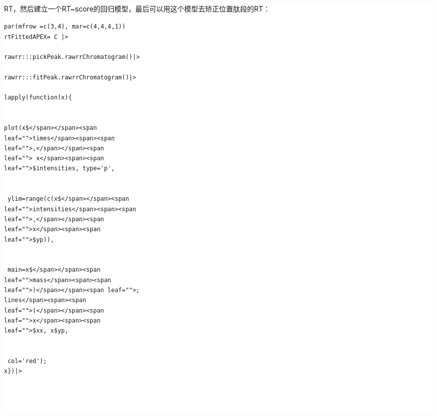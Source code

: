 RT，然后建立一个RT~score的回归模型，最后可以用这个模型去矫正位置肽段的RT：</span></p><pre><span hidden=""><svg viewbox="0 0 450 130" height="13px" width="45px" y="0px" x="0px" version="1.1" xmlns="http://www.w3.org/2000/svg"><ellipse fill="rgb(237,108,96)" stroke-width="2" stroke="rgb(220,60,54)" ry="52" rx="50" cy="65" cx="50"></ellipse><ellipse fill="rgb(247,193,81)" stroke-width="2" stroke="rgb(218,151,33)" ry="52" rx="50" cy="65" cx="225"></ellipse><ellipse fill="rgb(100,200,86)" stroke-width="2" stroke="rgb(27,161,37)" ry="52" rx="50" cy="65" cx="400"></ellipse></svg></span><code><span leaf="">par</span><span><span leaf="">(</span></span><span leaf="">mfrow </span><span><span leaf="">=</span></span><span><span leaf="">c</span></span><span><span leaf="">(</span></span><span><span leaf="">3</span></span><span><span leaf="">,</span></span><span><span leaf="">4</span></span><span><span leaf="">)</span></span><span><span leaf="">,</span></span><span leaf=""> mar</span><span><span leaf="">=</span></span><span><span leaf="">c</span></span><span><span leaf="">(</span></span><span><span leaf="">4</span></span><span><span leaf="">,</span></span><span><span leaf="">4</span></span><span><span leaf="">,</span></span><span><span leaf="">4</span></span><span><span leaf="">,</span></span><span><span leaf="">1</span></span><span><span leaf="">)</span></span><span><span leaf="">)</span></span><br><span leaf="">rtFittedAPEX</span><span><span leaf="">=</span></span><span leaf=""> C </span><span><span leaf="">|&gt;</span></span><br><span leaf="">  rawrr</span><span><span leaf="">:::</span></span><span leaf="">pickPeak.rawrrChromatogram</span><span><span leaf="">(</span></span><span><span leaf="">)</span></span><span><span leaf="">|&gt;</span></span><br><span leaf="">  rawrr</span><span><span leaf="">:::</span></span><span leaf="">fitPeak.rawrrChromatogram</span><span><span leaf="">(</span></span><span><span leaf="">)</span></span><span><span leaf="">|&gt;</span></span><br><span leaf="">  lapply</span><span><span leaf="">(</span></span><span><span leaf="">function</span></span><span><span leaf="">(</span></span><span leaf="">x</span><span><span leaf="">)</span></span><span><span leaf="">{</span></span><br><span leaf="">    plot</span><span><span leaf="">(</span></span><span leaf="">x</span><span><span leaf="">$</span></span><span leaf="">times</span><span><span leaf="">,</span></span><span leaf=""> x</span><span><span leaf="">$</span></span><span leaf="">intensities</span><span><span leaf="">,</span></span><span leaf=""> type</span><span><span leaf="">=</span></span><span><span leaf="">'p'</span></span><span><span leaf="">,</span></span><br><span leaf="">         ylim</span><span><span leaf="">=</span></span><span><span leaf="">range</span></span><span><span leaf="">(</span></span><span><span leaf="">c</span></span><span><span leaf="">(</span></span><span leaf="">x</span><span><span leaf="">$</span></span><span leaf="">intensities</span><span><span leaf="">,</span></span><span leaf="">x</span><span><span leaf="">$</span></span><span leaf="">yp</span><span><span leaf="">)</span></span><span><span leaf="">)</span></span><span><span leaf="">,</span></span><br><span leaf="">         main</span><span><span leaf="">=</span></span><span leaf="">x</span><span><span leaf="">$</span></span><span leaf="">mass</span><span><span leaf="">)</span></span><span leaf="">; lines</span><span><span leaf="">(</span></span><span leaf="">x</span><span><span leaf="">$</span></span><span leaf="">xx</span><span><span leaf="">,</span></span><span leaf=""> x</span><span><span leaf="">$</span></span><span leaf="">yp</span><span><span leaf="">,</span></span><br><span leaf="">                             col</span><span><span leaf="">=</span></span><span><span leaf="">'red'</span></span><span><span leaf="">)</span></span><span leaf="">; x</span><span><span leaf="">}</span></span><span><span leaf="">)</span></span><span><span leaf="">|&gt;</span></span><br><span leaf="">
